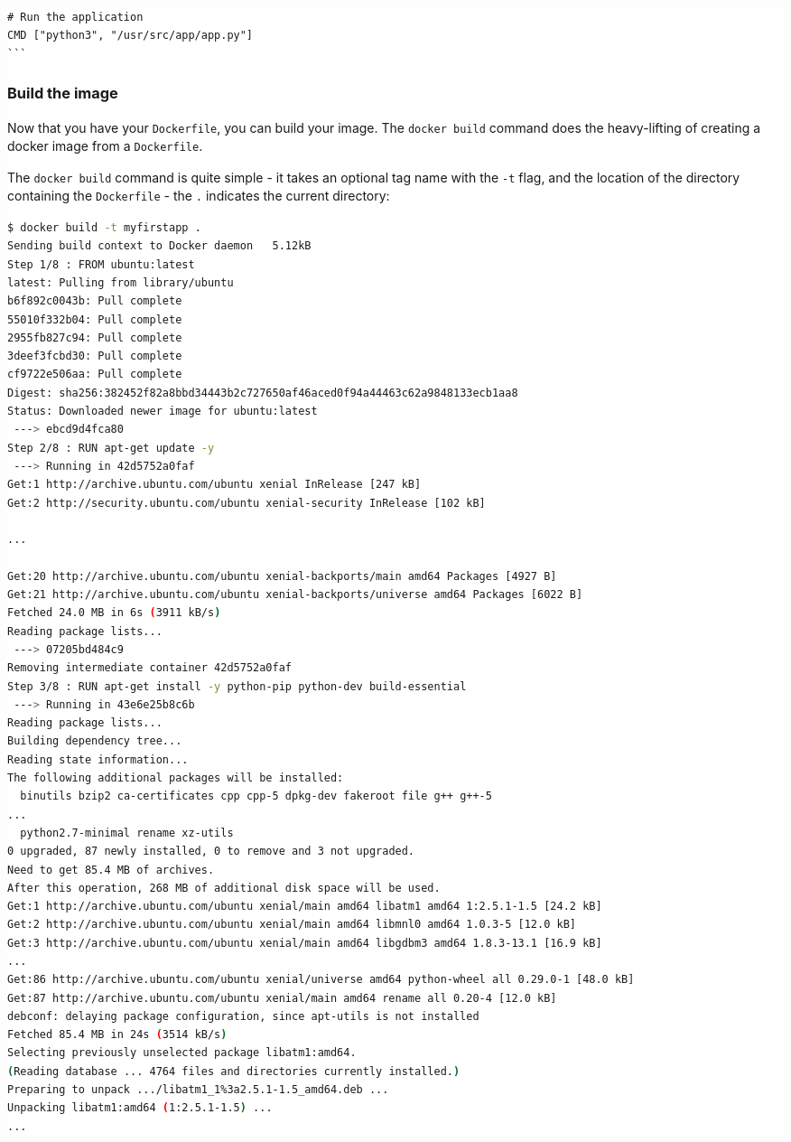     # Run the application
    CMD ["python3", "/usr/src/app/app.py"]
    ```

### Build the image

Now that you have your `Dockerfile`, you can build your image. The `docker build` command does the heavy-lifting of creating a docker image from a `Dockerfile`.

The `docker build` command is quite simple - it takes an optional tag name with the `-t` flag, and the location of the directory containing the `Dockerfile` - the `.` indicates the current directory:

```bash
$ docker build -t myfirstapp .
Sending build context to Docker daemon   5.12kB
Step 1/8 : FROM ubuntu:latest
latest: Pulling from library/ubuntu
b6f892c0043b: Pull complete
55010f332b04: Pull complete
2955fb827c94: Pull complete
3deef3fcbd30: Pull complete
cf9722e506aa: Pull complete
Digest: sha256:382452f82a8bbd34443b2c727650af46aced0f94a44463c62a9848133ecb1aa8
Status: Downloaded newer image for ubuntu:latest
 ---> ebcd9d4fca80
Step 2/8 : RUN apt-get update -y
 ---> Running in 42d5752a0faf
Get:1 http://archive.ubuntu.com/ubuntu xenial InRelease [247 kB]
Get:2 http://security.ubuntu.com/ubuntu xenial-security InRelease [102 kB]

...

Get:20 http://archive.ubuntu.com/ubuntu xenial-backports/main amd64 Packages [4927 B]
Get:21 http://archive.ubuntu.com/ubuntu xenial-backports/universe amd64 Packages [6022 B]
Fetched 24.0 MB in 6s (3911 kB/s)
Reading package lists...
 ---> 07205bd484c9
Removing intermediate container 42d5752a0faf
Step 3/8 : RUN apt-get install -y python-pip python-dev build-essential
 ---> Running in 43e6e25b8c6b
Reading package lists...
Building dependency tree...
Reading state information...
The following additional packages will be installed:
  binutils bzip2 ca-certificates cpp cpp-5 dpkg-dev fakeroot file g++ g++-5
...
  python2.7-minimal rename xz-utils
0 upgraded, 87 newly installed, 0 to remove and 3 not upgraded.
Need to get 85.4 MB of archives.
After this operation, 268 MB of additional disk space will be used.
Get:1 http://archive.ubuntu.com/ubuntu xenial/main amd64 libatm1 amd64 1:2.5.1-1.5 [24.2 kB]
Get:2 http://archive.ubuntu.com/ubuntu xenial/main amd64 libmnl0 amd64 1.0.3-5 [12.0 kB]
Get:3 http://archive.ubuntu.com/ubuntu xenial/main amd64 libgdbm3 amd64 1.8.3-13.1 [16.9 kB]
...
Get:86 http://archive.ubuntu.com/ubuntu xenial/universe amd64 python-wheel all 0.29.0-1 [48.0 kB]
Get:87 http://archive.ubuntu.com/ubuntu xenial/main amd64 rename all 0.20-4 [12.0 kB]
debconf: delaying package configuration, since apt-utils is not installed
Fetched 85.4 MB in 24s (3514 kB/s)
Selecting previously unselected package libatm1:amd64.
(Reading database ... 4764 files and directories currently installed.)
Preparing to unpack .../libatm1_1%3a2.5.1-1.5_amd64.deb ...
Unpacking libatm1:amd64 (1:2.5.1-1.5) ...
...
```